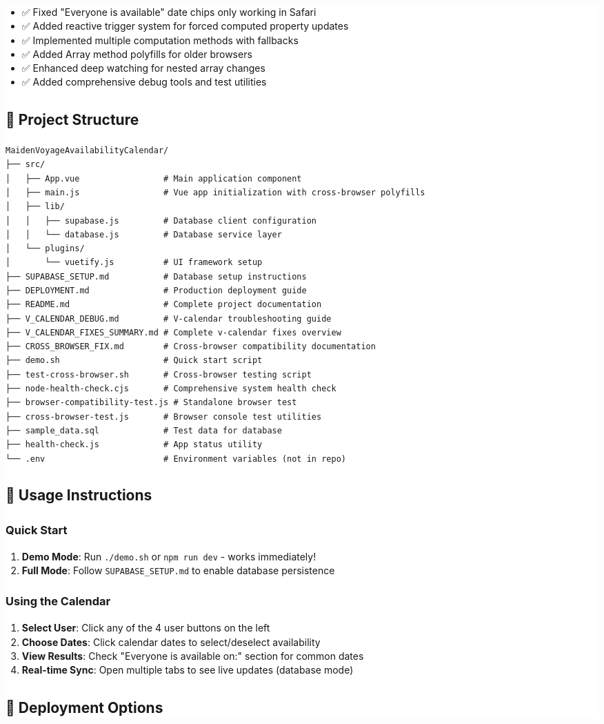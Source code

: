 - ✅ Fixed "Everyone is available" date chips only working in Safari
- ✅ Added reactive trigger system for forced computed property updates
- ✅ Implemented multiple computation methods with fallbacks
- ✅ Added Array method polyfills for older browsers
- ✅ Enhanced deep watching for nested array changes
- ✅ Added comprehensive debug tools and test utilities

## 📁 Project Structure

```
MaidenVoyageAvailabilityCalendar/
├── src/
│   ├── App.vue                 # Main application component
│   ├── main.js                 # Vue app initialization with cross-browser polyfills
│   ├── lib/
│   │   ├── supabase.js         # Database client configuration
│   │   └── database.js         # Database service layer
│   └── plugins/
│       └── vuetify.js          # UI framework setup
├── SUPABASE_SETUP.md           # Database setup instructions
├── DEPLOYMENT.md               # Production deployment guide
├── README.md                   # Complete project documentation
├── V_CALENDAR_DEBUG.md         # V-calendar troubleshooting guide
├── V_CALENDAR_FIXES_SUMMARY.md # Complete v-calendar fixes overview
├── CROSS_BROWSER_FIX.md        # Cross-browser compatibility documentation
├── demo.sh                     # Quick start script
├── test-cross-browser.sh       # Cross-browser testing script
├── node-health-check.cjs       # Comprehensive system health check
├── browser-compatibility-test.js # Standalone browser test
├── cross-browser-test.js       # Browser console test utilities
├── sample_data.sql             # Test data for database
├── health-check.js             # App status utility
└── .env                        # Environment variables (not in repo)
```

## 🎯 Usage Instructions

### Quick Start

1. **Demo Mode**: Run `./demo.sh` or `npm run dev` - works immediately!
2. **Full Mode**: Follow `SUPABASE_SETUP.md` to enable database persistence

### Using the Calendar

1. **Select User**: Click any of the 4 user buttons on the left
2. **Choose Dates**: Click calendar dates to select/deselect availability
3. **View Results**: Check "Everyone is available on:" section for common dates
4. **Real-time Sync**: Open multiple tabs to see live updates (database mode)

## 🚀 Deployment Options
